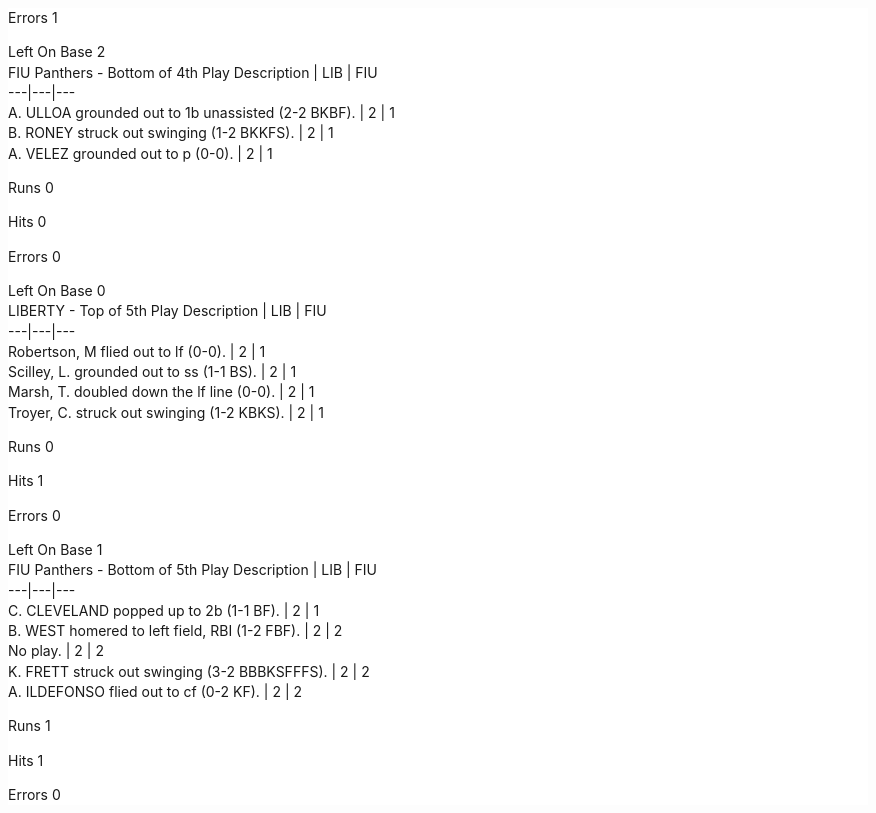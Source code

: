 Errors
    1 

Left On Base
    2  
FIU Panthers - Bottom of 4th Play Description | LIB | FIU  
---|---|---  
A. ULLOA grounded out to 1b unassisted (2-2 BKBF). | 2 | 1  
B. RONEY struck out swinging (1-2 BKKFS). | 2 | 1  
A. VELEZ grounded out to p (0-0). | 2 | 1 

Runs
    0 

Hits
    0 

Errors
    0 

Left On Base
    0  
LIBERTY - Top of 5th Play Description | LIB | FIU  
---|---|---  
Robertson, M flied out to lf (0-0). | 2 | 1  
Scilley, L. grounded out to ss (1-1 BS). | 2 | 1  
Marsh, T. doubled down the lf line (0-0). | 2 | 1  
Troyer, C. struck out swinging (1-2 KBKS). | 2 | 1 

Runs
    0 

Hits
    1 

Errors
    0 

Left On Base
    1  
FIU Panthers - Bottom of 5th Play Description | LIB | FIU  
---|---|---  
C. CLEVELAND popped up to 2b (1-1 BF). | 2 | 1  
B. WEST homered to left field, RBI (1-2 FBF). | 2 | 2  
No play. | 2 | 2  
K. FRETT struck out swinging (3-2 BBBKSFFFS). | 2 | 2  
A. ILDEFONSO flied out to cf (0-2 KF). | 2 | 2 

Runs
    1 

Hits
    1 

Errors
    0 
